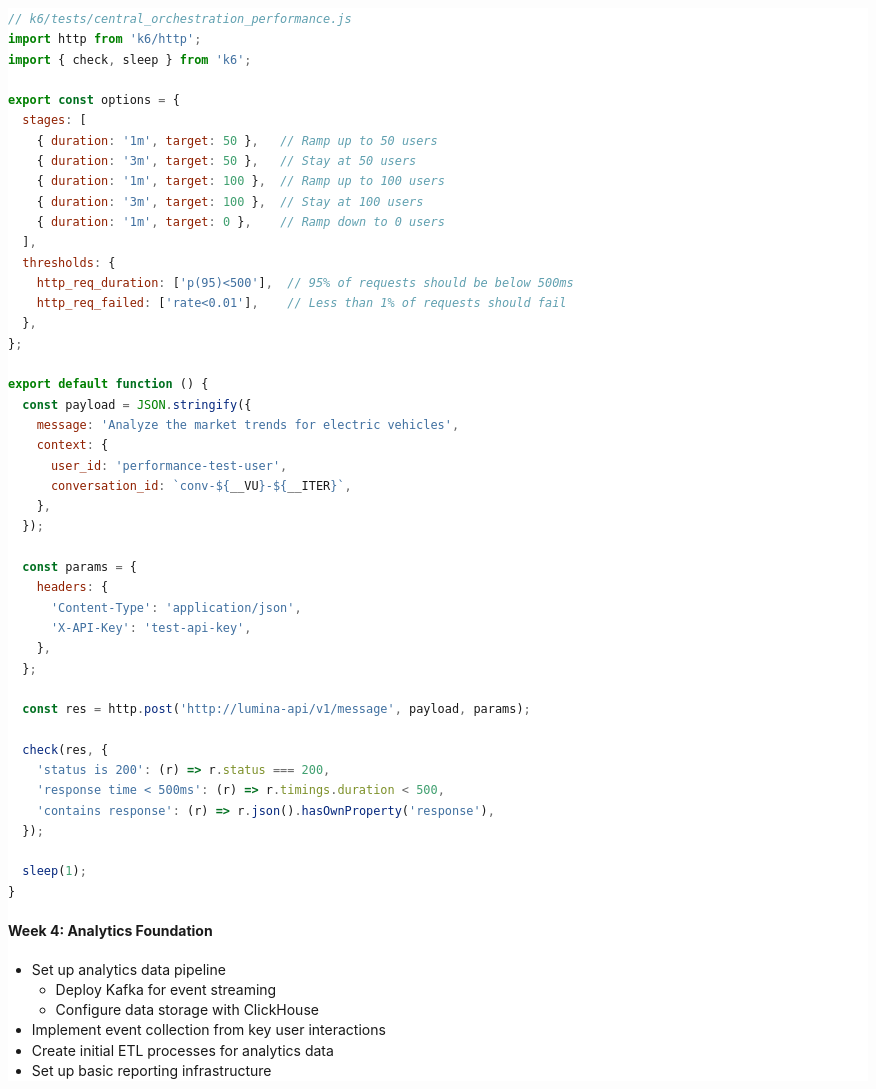 ```javascript
// k6/tests/central_orchestration_performance.js
import http from 'k6/http';
import { check, sleep } from 'k6';

export const options = {
  stages: [
    { duration: '1m', target: 50 },   // Ramp up to 50 users
    { duration: '3m', target: 50 },   // Stay at 50 users
    { duration: '1m', target: 100 },  // Ramp up to 100 users
    { duration: '3m', target: 100 },  // Stay at 100 users
    { duration: '1m', target: 0 },    // Ramp down to 0 users
  ],
  thresholds: {
    http_req_duration: ['p(95)<500'],  // 95% of requests should be below 500ms
    http_req_failed: ['rate<0.01'],    // Less than 1% of requests should fail
  },
};

export default function () {
  const payload = JSON.stringify({
    message: 'Analyze the market trends for electric vehicles',
    context: {
      user_id: 'performance-test-user',
      conversation_id: `conv-${__VU}-${__ITER}`,
    },
  });

  const params = {
    headers: {
      'Content-Type': 'application/json',
      'X-API-Key': 'test-api-key',
    },
  };

  const res = http.post('http://lumina-api/v1/message', payload, params);
  
  check(res, {
    'status is 200': (r) => r.status === 200,
    'response time < 500ms': (r) => r.timings.duration < 500,
    'contains response': (r) => r.json().hasOwnProperty('response'),
  });

  sleep(1);
}
```

#### Week 4: Analytics Foundation
- Set up analytics data pipeline
  - Deploy Kafka for event streaming
  - Configure data storage with ClickHouse
- Implement event collection from key user interactions
- Create initial ETL processes for analytics data
- Set up basic reporting infrastructure
